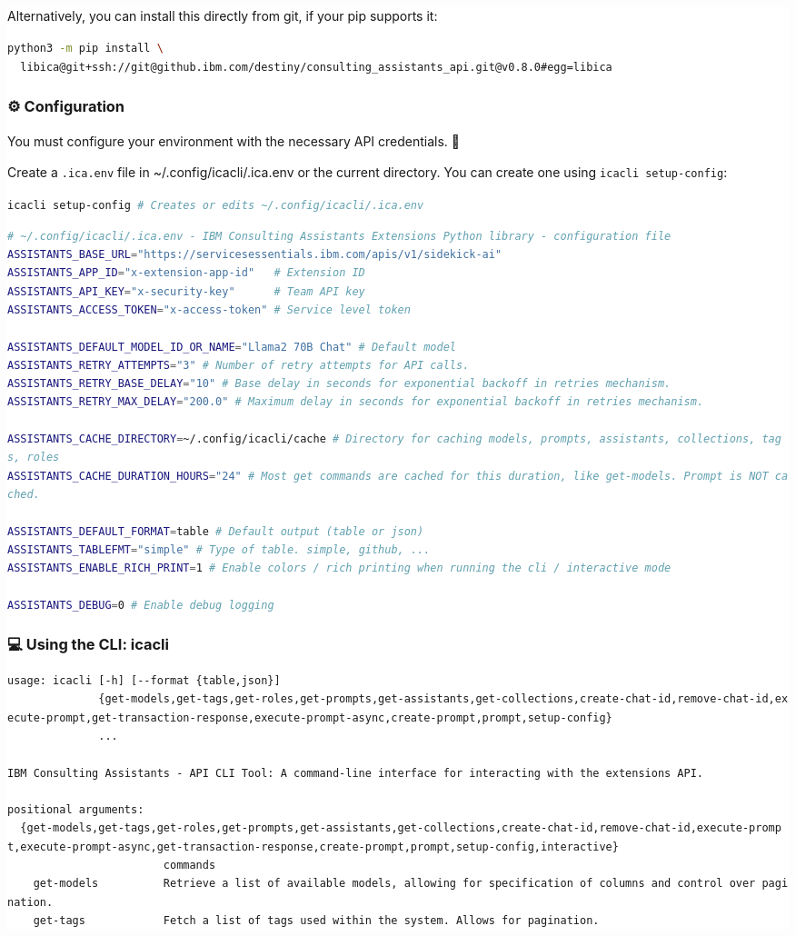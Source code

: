 Alternatively, you can install this directly from git, if your pip supports it:

```bash
python3 -m pip install \
  libica@git+ssh://git@github.ibm.com/destiny/consulting_assistants_api.git@v0.8.0#egg=libica
```

### ⚙️ Configuration

You must configure your environment with the necessary API credentials. 🔑

Create a `.ica.env` file in ~/.config/icacli/.ica.env or the current directory. You can create one using `icacli setup-config`:

```bash
icacli setup-config # Creates or edits ~/.config/icacli/.ica.env
```

```bash
# ~/.config/icacli/.ica.env - IBM Consulting Assistants Extensions Python library - configuration file
ASSISTANTS_BASE_URL="https://servicesessentials.ibm.com/apis/v1/sidekick-ai"
ASSISTANTS_APP_ID="x-extension-app-id"   # Extension ID
ASSISTANTS_API_KEY="x-security-key"      # Team API key
ASSISTANTS_ACCESS_TOKEN="x-access-token" # Service level token

ASSISTANTS_DEFAULT_MODEL_ID_OR_NAME="Llama2 70B Chat" # Default model
ASSISTANTS_RETRY_ATTEMPTS="3" # Number of retry attempts for API calls.
ASSISTANTS_RETRY_BASE_DELAY="10" # Base delay in seconds for exponential backoff in retries mechanism.
ASSISTANTS_RETRY_MAX_DELAY="200.0" # Maximum delay in seconds for exponential backoff in retries mechanism.

ASSISTANTS_CACHE_DIRECTORY=~/.config/icacli/cache # Directory for caching models, prompts, assistants, collections, tags, roles
ASSISTANTS_CACHE_DURATION_HOURS="24" # Most get commands are cached for this duration, like get-models. Prompt is NOT cached.

ASSISTANTS_DEFAULT_FORMAT=table # Default output (table or json)
ASSISTANTS_TABLEFMT="simple" # Type of table. simple, github, ...
ASSISTANTS_ENABLE_RICH_PRINT=1 # Enable colors / rich printing when running the cli / interactive mode

ASSISTANTS_DEBUG=0 # Enable debug logging
```

### 💻 Using the CLI: icacli

```
usage: icacli [-h] [--format {table,json}]
              {get-models,get-tags,get-roles,get-prompts,get-assistants,get-collections,create-chat-id,remove-chat-id,execute-prompt,get-transaction-response,execute-prompt-async,create-prompt,prompt,setup-config}
              ...

IBM Consulting Assistants - API CLI Tool: A command-line interface for interacting with the extensions API.

positional arguments:
  {get-models,get-tags,get-roles,get-prompts,get-assistants,get-collections,create-chat-id,remove-chat-id,execute-prompt,execute-prompt-async,get-transaction-response,create-prompt,prompt,setup-config,interactive}
                        commands
    get-models          Retrieve a list of available models, allowing for specification of columns and control over pagination.
    get-tags            Fetch a list of tags used within the system. Allows for pagination.
```

[^1]: Build Once, Run Anywhere: Secure, cross-platform Multi-Agent Collaboration - supports LangChain, LangGraph, LllamaIndex, AutoGPT, AutoGen and crew.ai out of the box, works with any LLM (including models hosted on watsonx, NVIDIA NIMs, AWS Bedrock and OpenAI) has been tested on Linux, Windows and Mac. You can use this SDK to craft IBM Consulting Assistants, watsonx Orchestrate skills as well as stand-alone APIs without having to change your code!